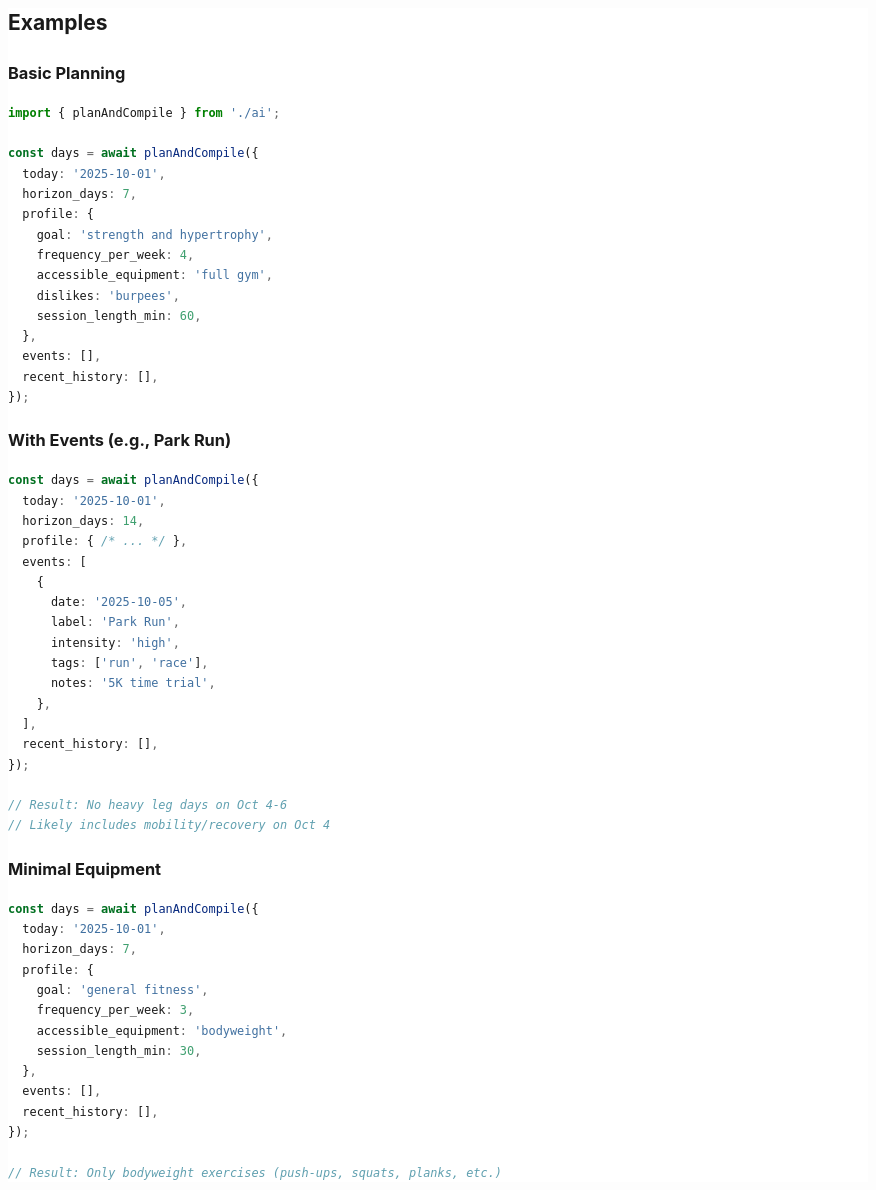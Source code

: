 ## Examples

### Basic Planning

```typescript
import { planAndCompile } from './ai';

const days = await planAndCompile({
  today: '2025-10-01',
  horizon_days: 7,
  profile: {
    goal: 'strength and hypertrophy',
    frequency_per_week: 4,
    accessible_equipment: 'full gym',
    dislikes: 'burpees',
    session_length_min: 60,
  },
  events: [],
  recent_history: [],
});
```

### With Events (e.g., Park Run)

```typescript
const days = await planAndCompile({
  today: '2025-10-01',
  horizon_days: 14,
  profile: { /* ... */ },
  events: [
    {
      date: '2025-10-05',
      label: 'Park Run',
      intensity: 'high',
      tags: ['run', 'race'],
      notes: '5K time trial',
    },
  ],
  recent_history: [],
});

// Result: No heavy leg days on Oct 4-6
// Likely includes mobility/recovery on Oct 4
```

### Minimal Equipment

```typescript
const days = await planAndCompile({
  today: '2025-10-01',
  horizon_days: 7,
  profile: {
    goal: 'general fitness',
    frequency_per_week: 3,
    accessible_equipment: 'bodyweight',
    session_length_min: 30,
  },
  events: [],
  recent_history: [],
});

// Result: Only bodyweight exercises (push-ups, squats, planks, etc.)
```
